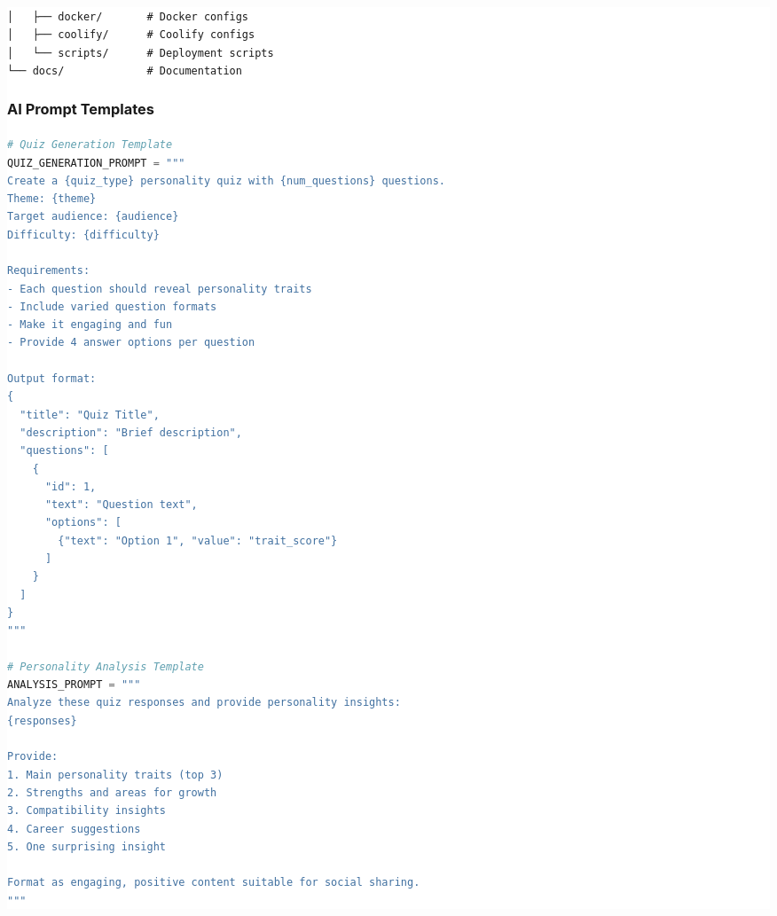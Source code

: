 ```
│   ├── docker/       # Docker configs
│   ├── coolify/      # Coolify configs
│   └── scripts/      # Deployment scripts
└── docs/             # Documentation
```

### AI Prompt Templates
```python
# Quiz Generation Template
QUIZ_GENERATION_PROMPT = """
Create a {quiz_type} personality quiz with {num_questions} questions.
Theme: {theme}
Target audience: {audience}
Difficulty: {difficulty}

Requirements:
- Each question should reveal personality traits
- Include varied question formats
- Make it engaging and fun
- Provide 4 answer options per question

Output format:
{
  "title": "Quiz Title",
  "description": "Brief description",
  "questions": [
    {
      "id": 1,
      "text": "Question text",
      "options": [
        {"text": "Option 1", "value": "trait_score"}
      ]
    }
  ]
}
"""

# Personality Analysis Template
ANALYSIS_PROMPT = """
Analyze these quiz responses and provide personality insights:
{responses}

Provide:
1. Main personality traits (top 3)
2. Strengths and areas for growth
3. Compatibility insights
4. Career suggestions
5. One surprising insight

Format as engaging, positive content suitable for social sharing.
"""
```
